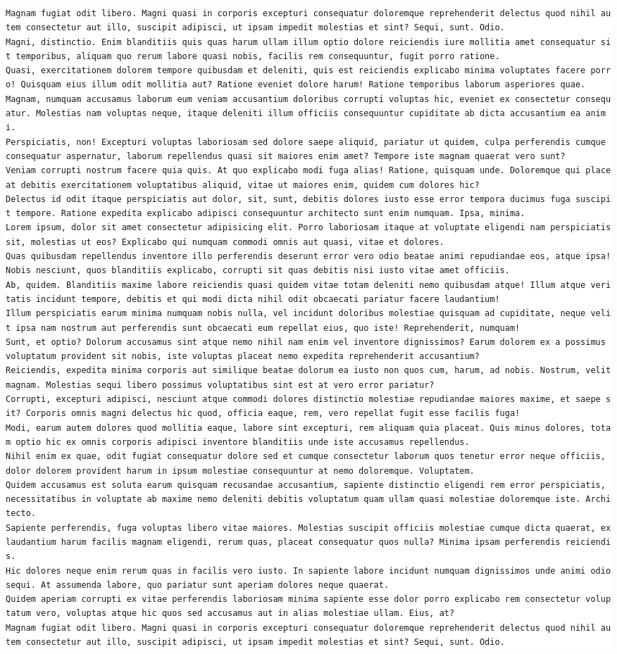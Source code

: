     Magnam fugiat odit libero. Magni quasi in corporis excepturi consequatur doloremque reprehenderit delectus quod nihil autem consectetur aut illo, suscipit adipisci, ut ipsam impedit molestias et sint? Sequi, sunt. Odio.
    Magni, distinctio. Enim blanditiis quis quas harum ullam illum optio dolore reiciendis iure mollitia amet consequatur sit temporibus, aliquam quo rerum labore quasi nobis, facilis rem consequuntur, fugit porro ratione.
    Quasi, exercitationem dolorem tempore quibusdam et deleniti, quis est reiciendis explicabo minima voluptates facere porro! Quisquam eius illum odit mollitia aut? Ratione eveniet dolore harum! Ratione temporibus laborum asperiores quae.
    Magnam, numquam accusamus laborum eum veniam accusantium doloribus corrupti voluptas hic, eveniet ex consectetur consequatur. Molestias nam voluptas neque, itaque deleniti illum officiis consequuntur cupiditate ab dicta accusantium ea animi.
    Perspiciatis, non! Excepturi voluptas laboriosam sed dolore saepe aliquid, pariatur ut quidem, culpa perferendis cumque consequatur aspernatur, laborum repellendus quasi sit maiores enim amet? Tempore iste magnam quaerat vero sunt?
    Veniam corrupti nostrum facere quia quis. At quo explicabo modi fuga alias! Ratione, quisquam unde. Doloremque qui placeat debitis exercitationem voluptatibus aliquid, vitae ut maiores enim, quidem cum dolores hic?
    Delectus id odit itaque perspiciatis aut dolor, sit, sunt, debitis dolores iusto esse error tempora ducimus fuga suscipit tempore. Ratione expedita explicabo adipisci consequuntur architecto sunt enim numquam. Ipsa, minima.
    Lorem ipsum, dolor sit amet consectetur adipisicing elit. Porro laboriosam itaque at voluptate eligendi nam perspiciatis sit, molestias ut eos? Explicabo qui numquam commodi omnis aut quasi, vitae et dolores.
    Quas quibusdam repellendus inventore illo perferendis deserunt error vero odio beatae animi repudiandae eos, atque ipsa! Nobis nesciunt, quos blanditiis explicabo, corrupti sit quas debitis nisi iusto vitae amet officiis.
    Ab, quidem. Blanditiis maxime labore reiciendis quasi quidem vitae totam deleniti nemo quibusdam atque! Illum atque veritatis incidunt tempore, debitis et qui modi dicta nihil odit obcaecati pariatur facere laudantium!
    Illum perspiciatis earum minima numquam nobis nulla, vel incidunt doloribus molestiae quisquam ad cupiditate, neque velit ipsa nam nostrum aut perferendis sunt obcaecati eum repellat eius, quo iste! Reprehenderit, numquam!
    Sunt, et optio? Dolorum accusamus sint atque nemo nihil nam enim vel inventore dignissimos? Earum dolorem ex a possimus voluptatum provident sit nobis, iste voluptas placeat nemo expedita reprehenderit accusantium?
    Reiciendis, expedita minima corporis aut similique beatae dolorum ea iusto non quos cum, harum, ad nobis. Nostrum, velit magnam. Molestias sequi libero possimus voluptatibus sint est at vero error pariatur?
    Corrupti, excepturi adipisci, nesciunt atque commodi dolores distinctio molestiae repudiandae maiores maxime, et saepe sit? Corporis omnis magni delectus hic quod, officia eaque, rem, vero repellat fugit esse facilis fuga!
    Modi, earum autem dolores quod mollitia eaque, labore sint excepturi, rem aliquam quia placeat. Quis minus dolores, totam optio hic ex omnis corporis adipisci inventore blanditiis unde iste accusamus repellendus.
    Nihil enim ex quae, odit fugiat consequatur dolore sed et cumque consectetur laborum quos tenetur error neque officiis, dolor dolorem provident harum in ipsum molestiae consequuntur at nemo doloremque. Voluptatem.
    Quidem accusamus est soluta earum quisquam recusandae accusantium, sapiente distinctio eligendi rem error perspiciatis, necessitatibus in voluptate ab maxime nemo deleniti debitis voluptatum quam ullam quasi molestiae doloremque iste. Architecto.
    Sapiente perferendis, fuga voluptas libero vitae maiores. Molestias suscipit officiis molestiae cumque dicta quaerat, ex laudantium harum facilis magnam eligendi, rerum quas, placeat consequatur quos nulla? Minima ipsam perferendis reiciendis.
    Hic dolores neque enim rerum quas in facilis vero iusto. In sapiente labore incidunt numquam dignissimos unde animi odio sequi. At assumenda labore, quo pariatur sunt aperiam dolores neque quaerat.
    Quidem aperiam corrupti ex vitae perferendis laboriosam minima sapiente esse dolor porro explicabo rem consectetur voluptatum vero, voluptas atque hic quos sed accusamus aut in alias molestiae ullam. Eius, at?
    Magnam fugiat odit libero. Magni quasi in corporis excepturi consequatur doloremque reprehenderit delectus quod nihil autem consectetur aut illo, suscipit adipisci, ut ipsam impedit molestias et sint? Sequi, sunt. Odio.